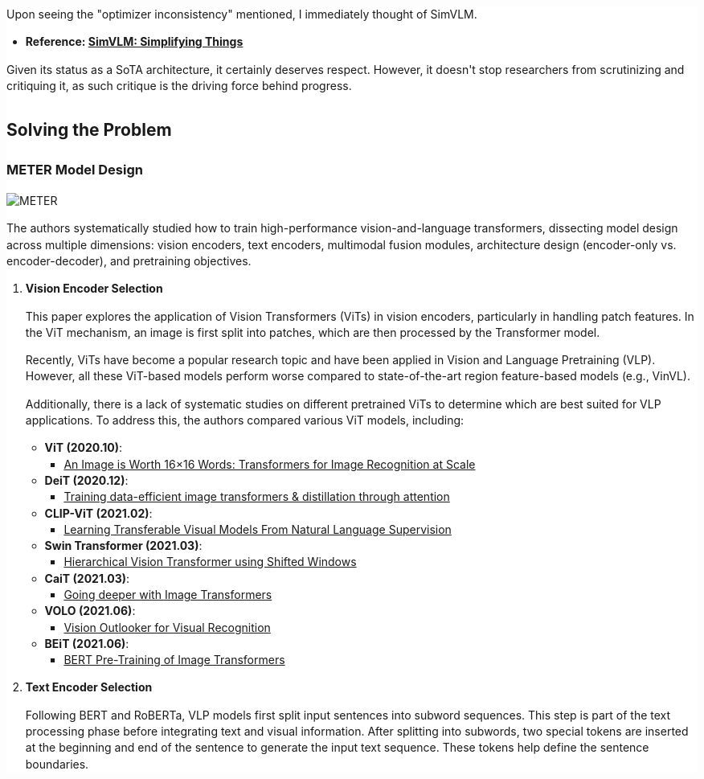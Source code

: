 Upon seeing the "optimizer inconsistency" mentioned, I immediately thought of SimVLM.

- **Reference: [SimVLM: Simplifying Things](../2108-simvlm/index.md)**

Given its status as a SoTA architecture, it certainly deserves respect. However, it doesn't stop researchers from scrutinizing and critiquing it, as such critique is the driving force behind progress.

## Solving the Problem

### METER Model Design

![METER](./img/meter_1.png)

The authors systematically studied how to train high-performance vision-and-language transformers, dissecting model design across multiple dimensions: vision encoders, text encoders, multimodal fusion modules, architecture design (encoder-only vs. encoder-decoder), and pretraining objectives.

1. **Vision Encoder Selection**

   This paper explores the application of Vision Transformers (ViTs) in vision encoders, particularly in handling patch features. In the ViT mechanism, an image is first split into patches, which are then processed by the Transformer model.

   Recently, ViTs have become a popular research topic and have been applied in Vision and Language Pretraining (VLP). However, all these ViT-based models perform worse compared to state-of-the-art region feature-based models (e.g., VinVL).

   Additionally, there is a lack of systematic studies on different pretrained ViTs to determine which are best suited for VLP applications. To address this, the authors compared various ViT models, including:

   - **ViT (2020.10)**:
     - [An Image is Worth 16×16 Words: Transformers for Image Recognition at Scale](https://arxiv.org/abs/2010.11929)
   - **DeiT (2020.12)**:
     - [Training data-efficient image transformers & distillation through attention](https://arxiv.org/abs/2012.12877)
   - **CLIP-ViT (2021.02)**:
     - [Learning Transferable Visual Models From Natural Language Supervision](https://arxiv.org/abs/2103.00020)
   - **Swin Transformer (2021.03)**:
     - [Hierarchical Vision Transformer using Shifted Windows](https://arxiv.org/abs/2103.14030)
   - **CaiT (2021.03)**:
     - [Going deeper with Image Transformers](https://arxiv.org/abs/2103.17239)
   - **VOLO (2021.06)**:
     - [Vision Outlooker for Visual Recognition](https://arxiv.org/abs/2106.13112)
   - **BEiT (2021.06)**:
     - [BERT Pre-Training of Image Transformers](https://arxiv.org/abs/2106.08254v2)

2. **Text Encoder Selection**

   Following BERT and RoBERTa, VLP models first split input sentences into subword sequences. This step is part of the text processing phase before integrating text and visual information. After splitting into subwords, two special tokens are inserted at the beginning and end of the sentence to generate the input text sequence. These tokens help define the sentence boundaries.
